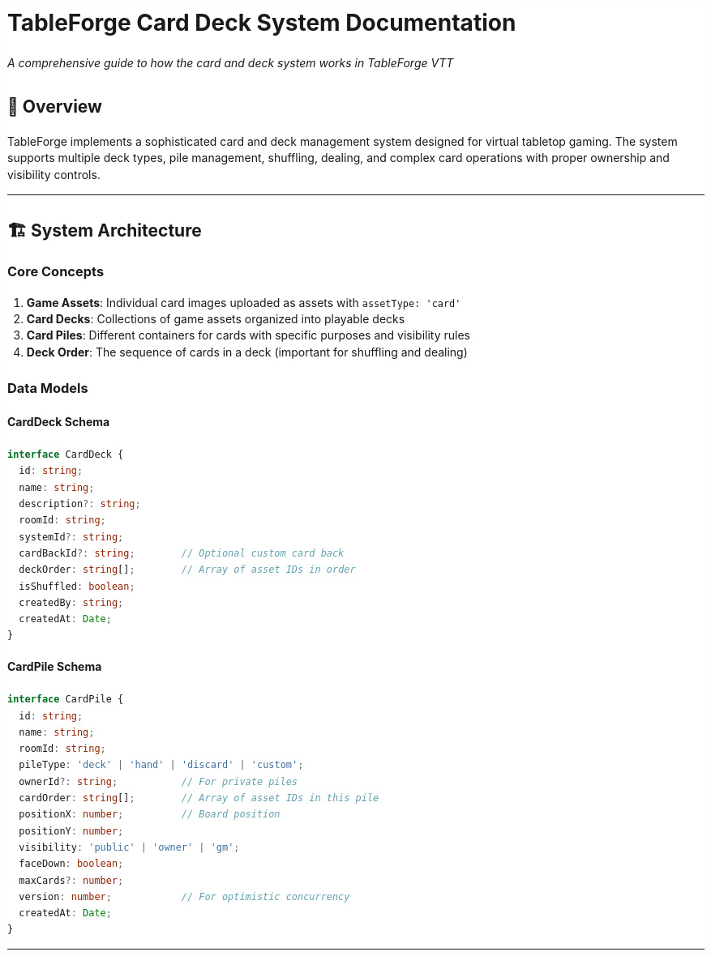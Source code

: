 # TableForge Card Deck System Documentation

*A comprehensive guide to how the card and deck system works in TableForge VTT*

## 🎴 **Overview**

TableForge implements a sophisticated card and deck management system designed for virtual tabletop gaming. The system supports multiple deck types, pile management, shuffling, dealing, and complex card operations with proper ownership and visibility controls.

---

## 🏗️ **System Architecture**

### **Core Concepts**

1. **Game Assets**: Individual card images uploaded as assets with `assetType: 'card'`
2. **Card Decks**: Collections of game assets organized into playable decks
3. **Card Piles**: Different containers for cards with specific purposes and visibility rules
4. **Deck Order**: The sequence of cards in a deck (important for shuffling and dealing)

### **Data Models**

#### **CardDeck Schema**
```typescript
interface CardDeck {
  id: string;
  name: string;
  description?: string;
  roomId: string;
  systemId?: string;
  cardBackId?: string;        // Optional custom card back
  deckOrder: string[];        // Array of asset IDs in order
  isShuffled: boolean;
  createdBy: string;
  createdAt: Date;
}
```

#### **CardPile Schema**
```typescript
interface CardPile {
  id: string;
  name: string;
  roomId: string;
  pileType: 'deck' | 'hand' | 'discard' | 'custom';
  ownerId?: string;           // For private piles
  cardOrder: string[];        // Array of asset IDs in this pile
  positionX: number;          // Board position
  positionY: number;
  visibility: 'public' | 'owner' | 'gm';
  faceDown: boolean;
  maxCards?: number;
  version: number;            // For optimistic concurrency
  createdAt: Date;
}
```

---